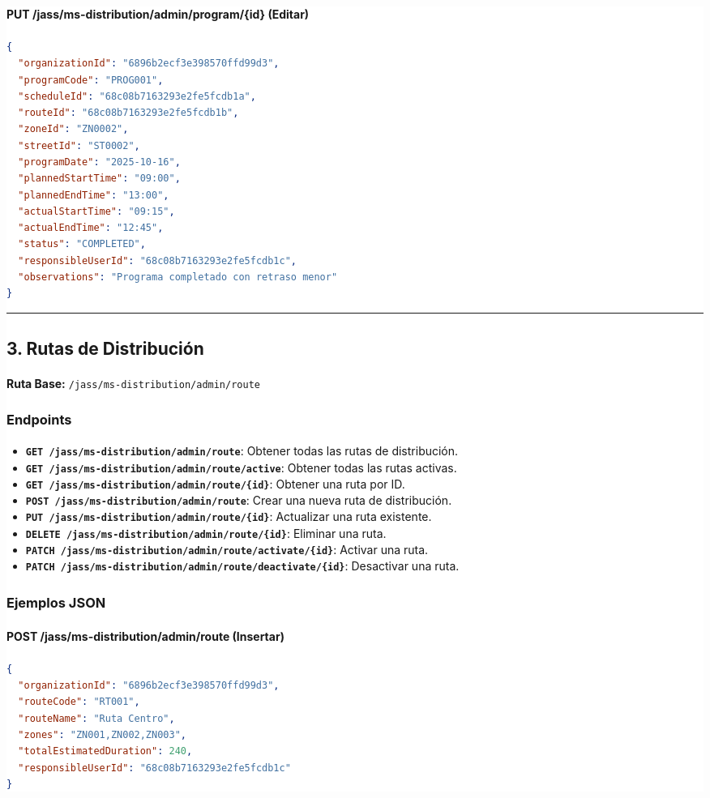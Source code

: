 #### **PUT /jass/ms-distribution/admin/program/{id} (Editar)**

```json
{
  "organizationId": "6896b2ecf3e398570ffd99d3",
  "programCode": "PROG001",
  "scheduleId": "68c08b7163293e2fe5fcdb1a",
  "routeId": "68c08b7163293e2fe5fcdb1b",
  "zoneId": "ZN0002",
  "streetId": "ST0002",
  "programDate": "2025-10-16",
  "plannedStartTime": "09:00",
  "plannedEndTime": "13:00",
  "actualStartTime": "09:15",
  "actualEndTime": "12:45",
  "status": "COMPLETED",
  "responsibleUserId": "68c08b7163293e2fe5fcdb1c",
  "observations": "Programa completado con retraso menor"
}
```

---

## 3. Rutas de Distribución

**Ruta Base:** `/jass/ms-distribution/admin/route`

### Endpoints

*   **`GET /jass/ms-distribution/admin/route`**: Obtener todas las rutas de distribución.
*   **`GET /jass/ms-distribution/admin/route/active`**: Obtener todas las rutas activas.
*   **`GET /jass/ms-distribution/admin/route/{id}`**: Obtener una ruta por ID.
*   **`POST /jass/ms-distribution/admin/route`**: Crear una nueva ruta de distribución.
*   **`PUT /jass/ms-distribution/admin/route/{id}`**: Actualizar una ruta existente.
*   **`DELETE /jass/ms-distribution/admin/route/{id}`**: Eliminar una ruta.
*   **`PATCH /jass/ms-distribution/admin/route/activate/{id}`**: Activar una ruta.
*   **`PATCH /jass/ms-distribution/admin/route/deactivate/{id}`**: Desactivar una ruta.

### Ejemplos JSON

#### **POST /jass/ms-distribution/admin/route (Insertar)**

```json
{
  "organizationId": "6896b2ecf3e398570ffd99d3",
  "routeCode": "RT001",
  "routeName": "Ruta Centro",
  "zones": "ZN001,ZN002,ZN003",
  "totalEstimatedDuration": 240,
  "responsibleUserId": "68c08b7163293e2fe5fcdb1c"
}
```
